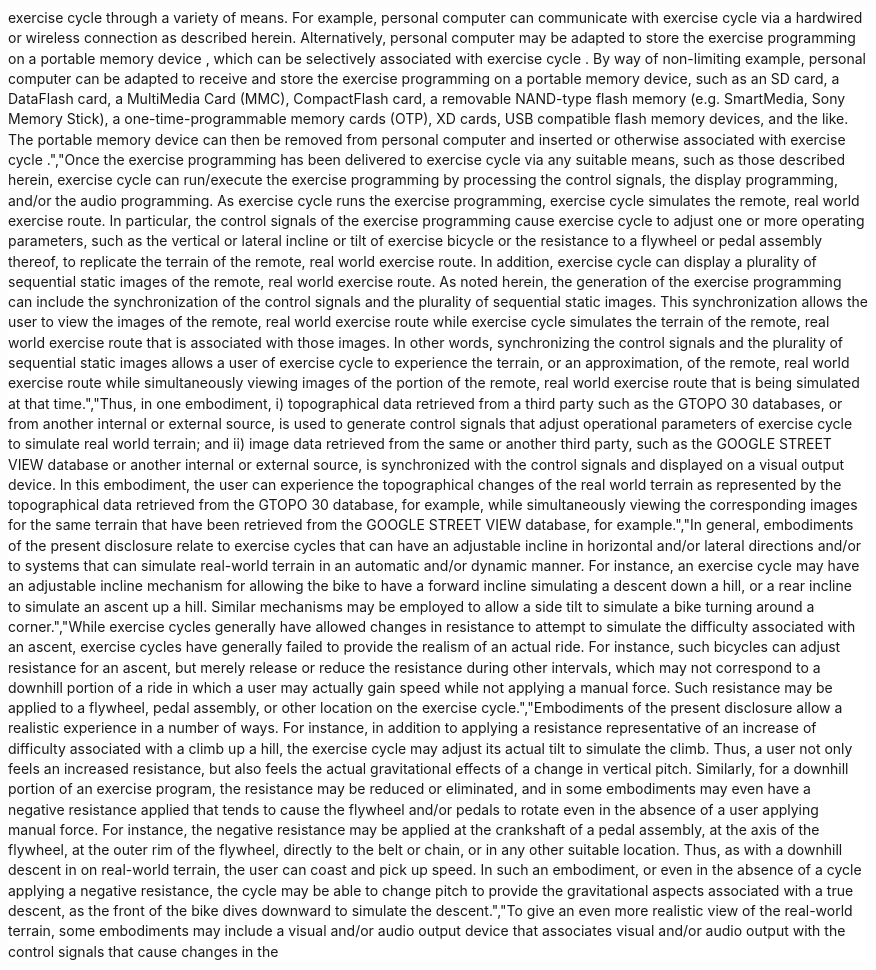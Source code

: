 exercise cycle  through a variety of means. For example, personal computer  can communicate with exercise cycle  via a hardwired or wireless connection as described herein. Alternatively, personal computer  may be adapted to store the exercise programming on a portable memory device , which can be selectively associated with exercise cycle . By way of non-limiting example, personal computer  can be adapted to receive and store the exercise programming on a portable memory device, such as an SD card, a DataFlash card, a MultiMedia Card (MMC), CompactFlash card, a removable NAND-type flash memory (e.g. SmartMedia, Sony Memory Stick), a one-time-programmable memory cards (OTP), XD cards, USB compatible flash memory devices, and the like. The portable memory device can then be removed from personal computer  and inserted or otherwise associated with exercise cycle .","Once the exercise programming has been delivered to exercise cycle  via any suitable means, such as those described herein, exercise cycle  can run\/execute the exercise programming by processing the control signals, the display programming, and\/or the audio programming. As exercise cycle  runs the exercise programming, exercise cycle  simulates the remote, real world exercise route. In particular, the control signals of the exercise programming cause exercise cycle  to adjust one or more operating parameters, such as the vertical or lateral incline or tilt of exercise bicycle  or the resistance to a flywheel or pedal assembly thereof, to replicate the terrain of the remote, real world exercise route. In addition, exercise cycle  can display a plurality of sequential static images of the remote, real world exercise route. As noted herein, the generation of the exercise programming can include the synchronization of the control signals and the plurality of sequential static images. This synchronization allows the user to view the images of the remote, real world exercise route while exercise cycle  simulates the terrain of the remote, real world exercise route that is associated with those images. In other words, synchronizing the control signals and the plurality of sequential static images allows a user of exercise cycle  to experience the terrain, or an approximation, of the remote, real world exercise route while simultaneously viewing images of the portion of the remote, real world exercise route that is being simulated at that time.","Thus, in one embodiment, i) topographical data retrieved from a third party such as the GTOPO 30 databases, or from another internal or external source, is used to generate control signals that adjust operational parameters of exercise cycle  to simulate real world terrain; and ii) image data retrieved from the same or another third party, such as the GOOGLE STREET VIEW database or another internal or external source, is synchronized with the control signals and displayed on a visual output device. In this embodiment, the user can experience the topographical changes of the real world terrain as represented by the topographical data retrieved from the GTOPO 30 database, for example, while simultaneously viewing the corresponding images for the same terrain that have been retrieved from the GOOGLE STREET VIEW database, for example.","In general, embodiments of the present disclosure relate to exercise cycles that can have an adjustable incline in horizontal and\/or lateral directions and\/or to systems that can simulate real-world terrain in an automatic and\/or dynamic manner. For instance, an exercise cycle may have an adjustable incline mechanism for allowing the bike to have a forward incline simulating a descent down a hill, or a rear incline to simulate an ascent up a hill. Similar mechanisms may be employed to allow a side tilt to simulate a bike turning around a corner.","While exercise cycles generally have allowed changes in resistance to attempt to simulate the difficulty associated with an ascent, exercise cycles have generally failed to provide the realism of an actual ride. For instance, such bicycles can adjust resistance for an ascent, but merely release or reduce the resistance during other intervals, which may not correspond to a downhill portion of a ride in which a user may actually gain speed while not applying a manual force. Such resistance may be applied to a flywheel, pedal assembly, or other location on the exercise cycle.","Embodiments of the present disclosure allow a realistic experience in a number of ways. For instance, in addition to applying a resistance representative of an increase of difficulty associated with a climb up a hill, the exercise cycle may adjust its actual tilt to simulate the climb. Thus, a user not only feels an increased resistance, but also feels the actual gravitational effects of a change in vertical pitch. Similarly, for a downhill portion of an exercise program, the resistance may be reduced or eliminated, and in some embodiments may even have a negative resistance applied that tends to cause the flywheel and\/or pedals to rotate even in the absence of a user applying manual force. For instance, the negative resistance may be applied at the crankshaft of a pedal assembly, at the axis of the flywheel, at the outer rim of the flywheel, directly to the belt or chain, or in any other suitable location. Thus, as with a downhill descent in on real-world terrain, the user can coast and pick up speed. In such an embodiment, or even in the absence of a cycle applying a negative resistance, the cycle may be able to change pitch to provide the gravitational aspects associated with a true descent, as the front of the bike dives downward to simulate the descent.","To give an even more realistic view of the real-world terrain, some embodiments may include a visual and\/or audio output device that associates visual and\/or audio output with the control signals that cause changes in the